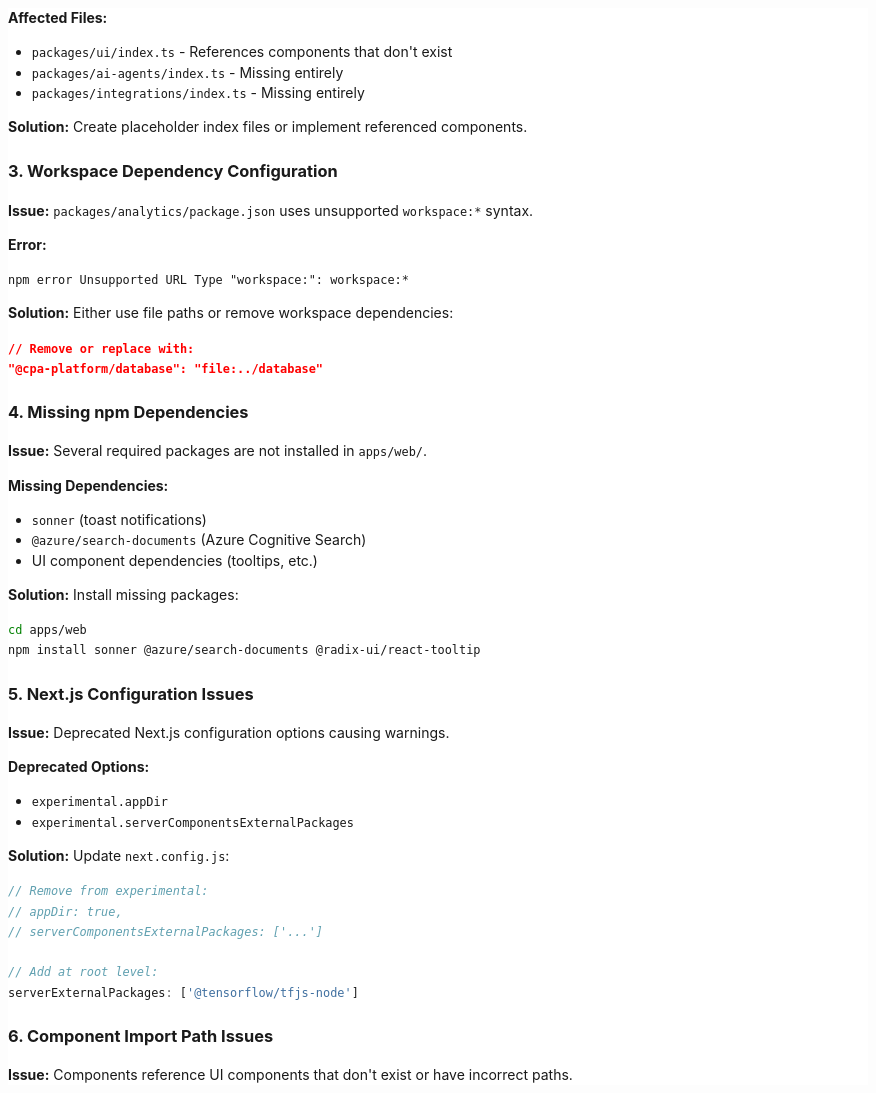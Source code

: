 **Affected Files:**
- `packages/ui/index.ts` - References components that don't exist
- `packages/ai-agents/index.ts` - Missing entirely
- `packages/integrations/index.ts` - Missing entirely

**Solution:** Create placeholder index files or implement referenced components.

### 3. Workspace Dependency Configuration
**Issue:** `packages/analytics/package.json` uses unsupported `workspace:*` syntax.

**Error:**
```
npm error Unsupported URL Type "workspace:": workspace:*
```

**Solution:** Either use file paths or remove workspace dependencies:
```json
// Remove or replace with:
"@cpa-platform/database": "file:../database"
```

### 4. Missing npm Dependencies
**Issue:** Several required packages are not installed in `apps/web/`.

**Missing Dependencies:**
- `sonner` (toast notifications)
- `@azure/search-documents` (Azure Cognitive Search)
- UI component dependencies (tooltips, etc.)

**Solution:** Install missing packages:
```bash
cd apps/web
npm install sonner @azure/search-documents @radix-ui/react-tooltip
```

### 5. Next.js Configuration Issues
**Issue:** Deprecated Next.js configuration options causing warnings.

**Deprecated Options:**
- `experimental.appDir`
- `experimental.serverComponentsExternalPackages`

**Solution:** Update `next.config.js`:
```javascript
// Remove from experimental:
// appDir: true,
// serverComponentsExternalPackages: ['...']

// Add at root level:
serverExternalPackages: ['@tensorflow/tfjs-node']
```

### 6. Component Import Path Issues
**Issue:** Components reference UI components that don't exist or have incorrect paths.
